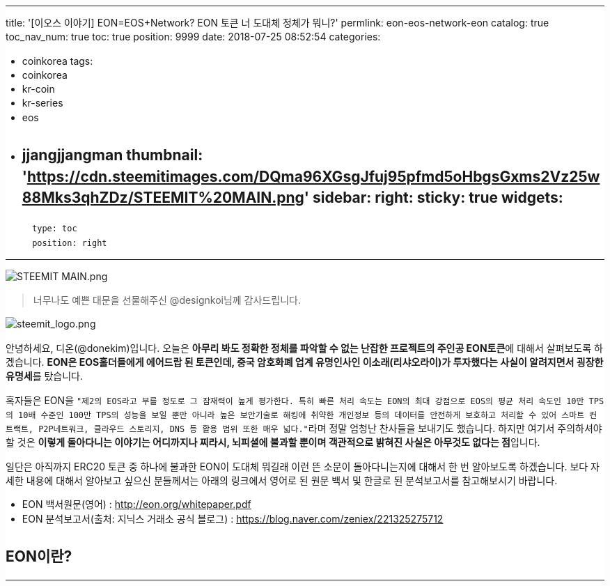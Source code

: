 
---
title: '[이오스 이야기] EON=EOS+Network? EON 토큰 너 도대체 정체가 뭐니?'
permlink: eon-eos-network-eon
catalog: true
toc_nav_num: true
toc: true
position: 9999
date: 2018-07-25 08:52:54
categories:
- coinkorea
tags:
- coinkorea
- kr-coin
- kr-series
- eos
- jjangjjangman
thumbnail: 'https://cdn.steemitimages.com/DQma96XGsgJfuj95pfmd5oHbgsGxms2Vz25w88Mks3qhZDz/STEEMIT%20MAIN.png'
sidebar:
    right:
        sticky: true
widgets:
    -
        type: toc
        position: right
---


![STEEMIT MAIN.png](https://cdn.steemitimages.com/DQma96XGsgJfuj95pfmd5oHbgsGxms2Vz25w88Mks3qhZDz/STEEMIT%20MAIN.png)

> 너무나도 예쁜 대문을 선물해주신 @designkoi님께 감사드립니다.

![steemit_logo.png](https://cdn.steemitimages.com/DQmaZsenPDf5Qn5nJzDZNkVg1aCQUyXNwqwK1fk8qe4jhKa/steemit_logo.png)


안녕하세요, 디온(@donekim)입니다. 오늘은 **아무리 봐도 정확한 정체를 파악할 수 없는 난잡한 프로젝트의 주인공 EON토큰**에 대해서 살펴보도록 하겠습니다. **EON은 EOS홀더들에게 에어드랍 된 토큰인데, 중국 암호화폐 업계 유명인사인 이소래(리샤오라이)가 투자했다는 사실이 알려지면서 굉장한 유명세**를 탔습니다. 

혹자들은 EON을 `"제2의 EOS라고 부를 정도로 그 잠재력이 높게 평가한다. 특히 빠른 처리 속도는 EON의 최대 강점으로 EOS의 평균 처리 속도인 10만 TPS의 10배 수준인 100만 TPS의 성능을 보일 뿐만 아니라 높은 보안기술로 해킹에 취약한 개인정보 등의 데이터를 안전하게 보호하고 처리할 수 있어 스마트 컨트랙트, P2P네트워크, 클라우드 스토리지, DNS 등 활용 범위 또한 매우 넓다."`라며 정말 엄청난 찬사들을 보내기도 했습니다. 하지만 여기서 주의하셔야 할 것은 **이렇게 돌아다니는 이야기는 어디까지나 찌라시, 뇌피셜에 불과할 뿐이며 객관적으로 밝혀진 사실은 아무것도 없다는 점**입니다. 


일단은 아직까지 ERC20 토큰 중 하나에 불과한 EON이 도대체 뭐길래 이런 뜬 소문이 돌아다니는지에 대해서 한 번 알아보도록 하겠습니다. 보다 자세한 내용에 대해서 알아보고 싶으신 분들께서는 아래의 링크에서 영어로 된 원문 백서 및 한글로 된 분석보고서를 참고해보시기 바랍니다.

- EON 백서원문(영어) : http://eon.org/whitepaper.pdf
- EON 분석보고서(출처: 지닉스 거래소 공식 블로그) : https://blog.naver.com/zeniex/221325275712


## EON이란?
---
